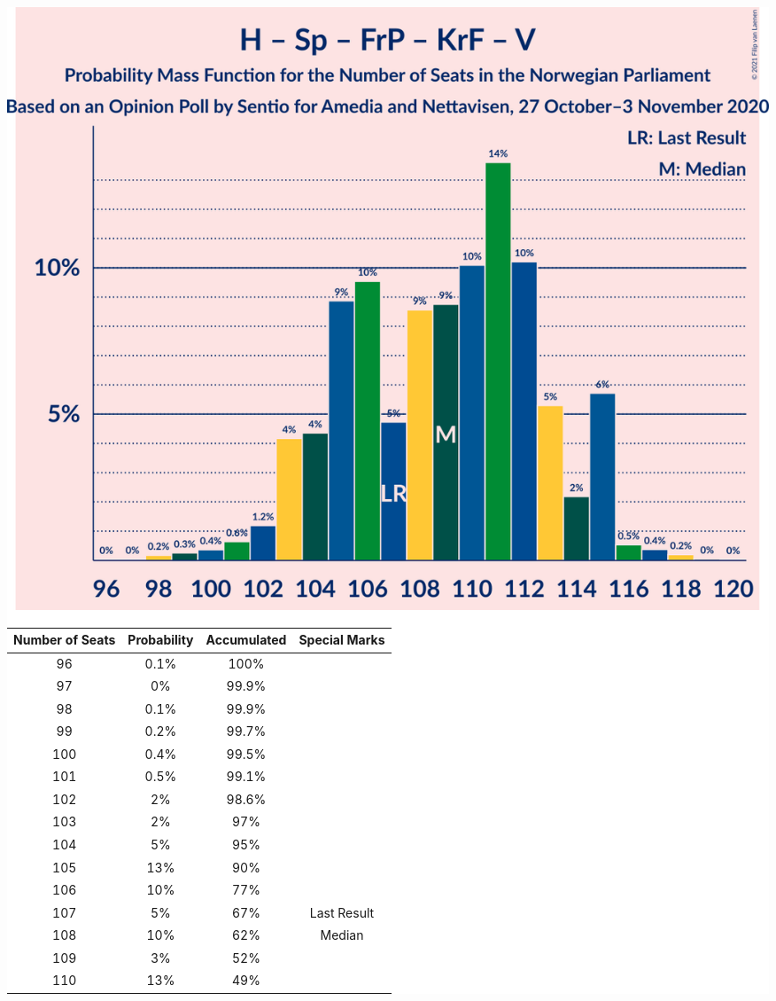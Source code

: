 ![Graph with seats probability mass function not yet produced](2020-11-03-Sentio-coalitions-seats-pmf-h–sp–frp–krf–v.png "Seats Probability Mass Function")

| Number of Seats | Probability | Accumulated | Special Marks |
|:---------------:|:-----------:|:-----------:|:-------------:|
| 96 | 0.1% | 100% |  |
| 97 | 0% | 99.9% |  |
| 98 | 0.1% | 99.9% |  |
| 99 | 0.2% | 99.7% |  |
| 100 | 0.4% | 99.5% |  |
| 101 | 0.5% | 99.1% |  |
| 102 | 2% | 98.6% |  |
| 103 | 2% | 97% |  |
| 104 | 5% | 95% |  |
| 105 | 13% | 90% |  |
| 106 | 10% | 77% |  |
| 107 | 5% | 67% | Last Result |
| 108 | 10% | 62% | Median |
| 109 | 3% | 52% |  |
| 110 | 13% | 49% |  |